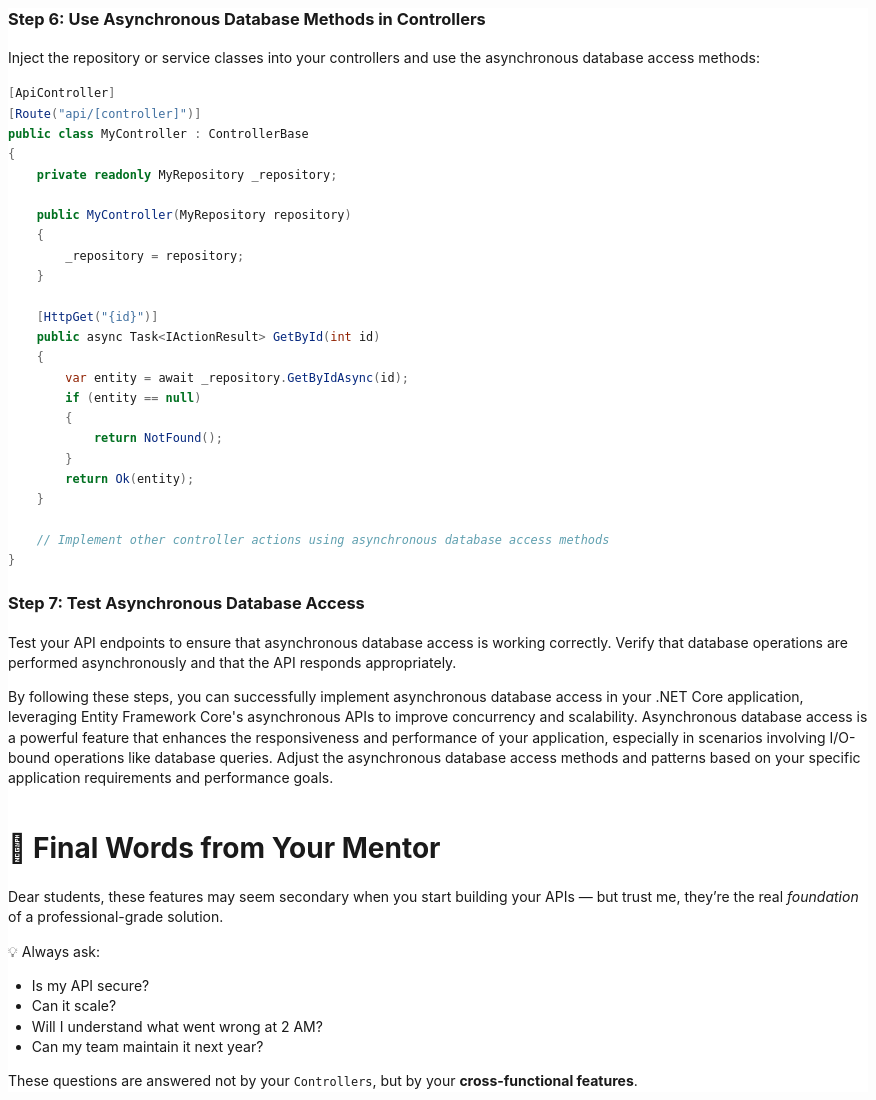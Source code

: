 ### Step 6: Use Asynchronous Database Methods in Controllers

Inject the repository or service classes into your controllers and use the asynchronous database access methods:

```csharp
[ApiController]
[Route("api/[controller]")]
public class MyController : ControllerBase
{
    private readonly MyRepository _repository;

    public MyController(MyRepository repository)
    {
        _repository = repository;
    }

    [HttpGet("{id}")]
    public async Task<IActionResult> GetById(int id)
    {
        var entity = await _repository.GetByIdAsync(id);
        if (entity == null)
        {
            return NotFound();
        }
        return Ok(entity);
    }

    // Implement other controller actions using asynchronous database access methods
}
```

### Step 7: Test Asynchronous Database Access

Test your API endpoints to ensure that asynchronous database access is working correctly. Verify that database operations are performed asynchronously and that the API responds appropriately.

By following these steps, you can successfully implement asynchronous database access in your .NET Core application, leveraging Entity Framework Core's asynchronous APIs to improve concurrency and scalability. Asynchronous database access is a powerful feature that enhances the responsiveness and performance of your application, especially in scenarios involving I/O-bound operations like database queries. Adjust the asynchronous database access methods and patterns based on your specific application requirements and performance goals.


# 👋 Final Words from Your Mentor

Dear students, these features may seem secondary when you start building your APIs — but trust me, they’re the real *foundation* of a professional-grade solution.

💡 Always ask:

* Is my API secure?
* Can it scale?
* Will I understand what went wrong at 2 AM?
* Can my team maintain it next year?

These questions are answered not by your `Controllers`, but by your **cross-functional features**.